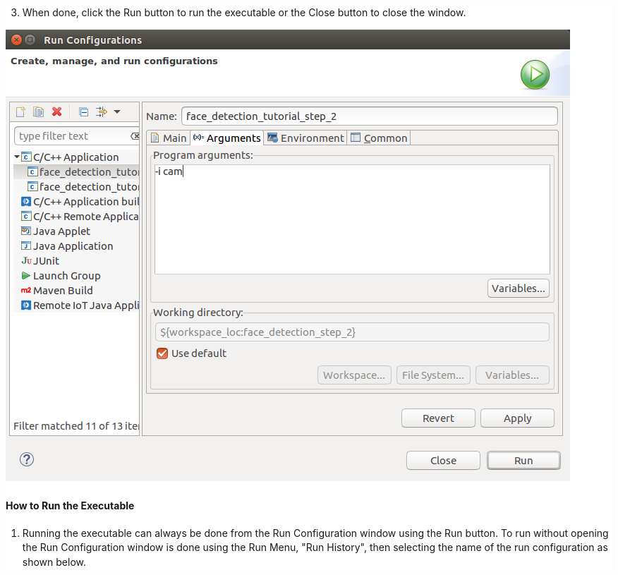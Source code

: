    3. When done, click the Run button to run the executable or the Close button to close the window.

![image alt text](../doc_support/step2_image_32.png)

#### How to Run the Executable

1. Running the executable can always be done from the Run Configuration window using the Run button.  To run without opening the Run Configuration window is done using the Run Menu, "Run History", then selecting the name of the run configuration as shown below.  
